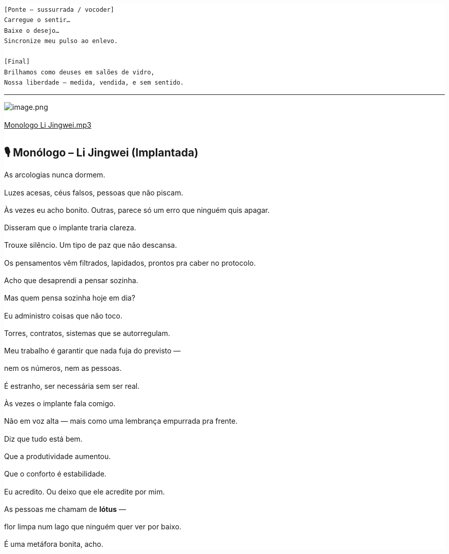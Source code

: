     [Ponte – sussurrada / vocoder]
    Carregue o sentir…
    Baixe o desejo…
    Sincronize meu pulso ao enlevo.
    
    [Final]
    Brilhamos como deuses em salões de vidro,
    Nossa liberdade — medida, vendida, e sem sentido.
    

---

![image.png](Interfaces%2027a3473403048091a852f1c4d93673ce/image.png)

[Monologo Li Jingwei.mp3](Interfaces%2027a3473403048091a852f1c4d93673ce/Monologo_Li_Jingwei.mp3)

## 🎙️ Monólogo – Li Jingwei (Implantada)

As arcologias nunca dormem.

Luzes acesas, céus falsos, pessoas que não piscam.

Às vezes eu acho bonito. Outras, parece só um erro que ninguém quis apagar.

Disseram que o implante traria clareza.

Trouxe silêncio. Um tipo de paz que não descansa.

Os pensamentos vêm filtrados, lapidados, prontos pra caber no protocolo.

Acho que desaprendi a pensar sozinha.

Mas quem pensa sozinha hoje em dia?

Eu administro coisas que não toco.

Torres, contratos, sistemas que se autorregulam.

Meu trabalho é garantir que nada fuja do previsto —

nem os números, nem as pessoas.

É estranho, ser necessária sem ser real.

Às vezes o implante fala comigo.

Não em voz alta — mais como uma lembrança empurrada pra frente.

Diz que tudo está bem.

Que a produtividade aumentou.

Que o conforto é estabilidade.

Eu acredito. Ou deixo que ele acredite por mim.

As pessoas me chamam de **lótus** —

flor limpa num lago que ninguém quer ver por baixo.

É uma metáfora bonita, acho.
